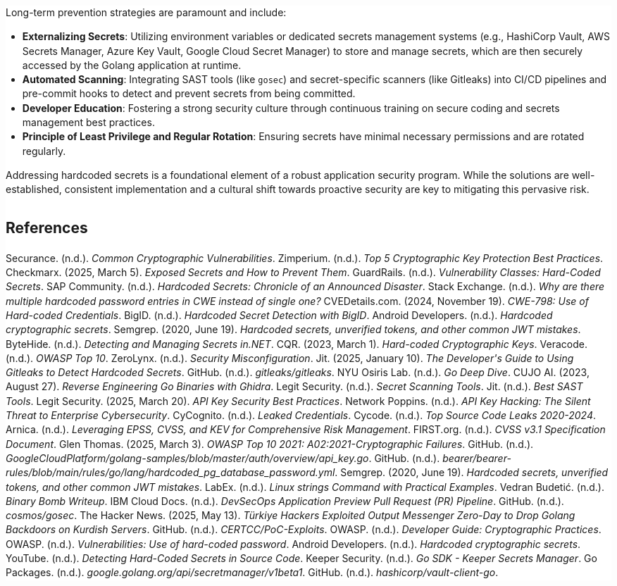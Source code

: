 Long-term prevention strategies are paramount and include:

- **Externalizing Secrets**: Utilizing environment variables or dedicated secrets management systems (e.g., HashiCorp Vault, AWS Secrets Manager, Azure Key Vault, Google Cloud Secret Manager) to store and manage secrets, which are then securely accessed by the Golang application at runtime.
- **Automated Scanning**: Integrating SAST tools (like `gosec`) and secret-specific scanners (like Gitleaks) into CI/CD pipelines and pre-commit hooks to detect and prevent secrets from being committed.
- **Developer Education**: Fostering a strong security culture through continuous training on secure coding and secrets management best practices.
- **Principle of Least Privilege and Regular Rotation**: Ensuring secrets have minimal necessary permissions and are rotated regularly.

Addressing hardcoded secrets is a foundational element of a robust application security program. While the solutions are well-established, consistent implementation and a cultural shift towards proactive security are key to mitigating this pervasive risk.

## References

Securance. (n.d.). *Common Cryptographic Vulnerabilities*.
 Zimperium. (n.d.). *Top 5 Cryptographic Key Protection Best Practices*.
 Checkmarx. (2025, March 5). *Exposed Secrets and How to Prevent Them*.
 GuardRails. (n.d.). *Vulnerability Classes: Hard-Coded Secrets*.
 SAP Community. (n.d.). *Hardcoded Secrets: Chronicle of an Announced Disaster*.
 Stack Exchange. (n.d.). *Why are there multiple hardcoded password entries in CWE instead of single one?* CVEDetails.com. (2024, November 19). *CWE-798: Use of Hard-coded Credentials*.
 BigID. (n.d.). *Hardcoded Secret Detection with BigID*.
 Android Developers. (n.d.). *Hardcoded cryptographic secrets*.
 Semgrep. (2020, June 19). *Hardcoded secrets, unverified tokens, and other common JWT mistakes*.
 ByteHide. (n.d.). *Detecting and Managing Secrets in.NET*.
 CQR. (2023, March 1). *Hard-coded Cryptographic Keys*.
 Veracode. (n.d.). *OWASP Top 10*.
 ZeroLynx. (n.d.). *Security Misconfiguration*.
 Jit. (2025, January 10). *The Developer's Guide to Using Gitleaks to Detect Hardcoded Secrets*.
 GitHub. (n.d.). *gitleaks/gitleaks*.
 NYU Osiris Lab. (n.d.). *Go Deep Dive*.
 CUJO AI. (2023, August 27). *Reverse Engineering Go Binaries with Ghidra*.
 Legit Security. (n.d.). *Secret Scanning Tools*.
 Jit. (n.d.). *Best SAST Tools*.
 Legit Security. (2025, March 20). *API Key Security Best Practices*.
 Network Poppins. (n.d.). *API Key Hacking: The Silent Threat to Enterprise Cybersecurity*.
 CyCognito. (n.d.). *Leaked Credentials*.
 Cycode. (n.d.). *Top Source Code Leaks 2020-2024*.
 Arnica. (n.d.). *Leveraging EPSS, CVSS, and KEV for Comprehensive Risk Management*.
 FIRST.org. (n.d.). *CVSS v3.1 Specification Document*.
 Glen Thomas. (2025, March 3). *OWASP Top 10 2021: A02:2021-Cryptographic Failures*.
 GitHub. (n.d.). *GoogleCloudPlatform/golang-samples/blob/master/auth/overview/api_key.go*.
 GitHub. (n.d.). *bearer/bearer-rules/blob/main/rules/go/lang/hardcoded_pg_database_password.yml*.
 Semgrep. (2020, June 19). *Hardcoded secrets, unverified tokens, and other common JWT mistakes*.  LabEx. (n.d.). *Linux strings Command with Practical Examples*.
 Vedran Budetić. (n.d.). *Binary Bomb Writeup*.
 IBM Cloud Docs. (n.d.). *DevSecOps Application Preview Pull Request (PR) Pipeline*.
 GitHub. (n.d.). *cosmos/gosec*.
 The Hacker News. (2025, May 13). *Türkiye Hackers Exploited Output Messenger Zero-Day to Drop Golang Backdoors on Kurdish Servers*.
 GitHub. (n.d.). *CERTCC/PoC-Exploits*.
 OWASP. (n.d.). *Developer Guide: Cryptographic Practices*.
 OWASP. (n.d.). *Vulnerabilities: Use of hard-coded password*.
 Android Developers. (n.d.). *Hardcoded cryptographic secrets*.  YouTube. (n.d.). *Detecting Hard-Coded Secrets in Source Code*.
 Keeper Security. (n.d.). *Go SDK - Keeper Secrets Manager*.
 Go Packages. (n.d.). *google.golang.org/api/secretmanager/v1beta1*.
 GitHub. (n.d.). *hashicorp/vault-client-go*.
